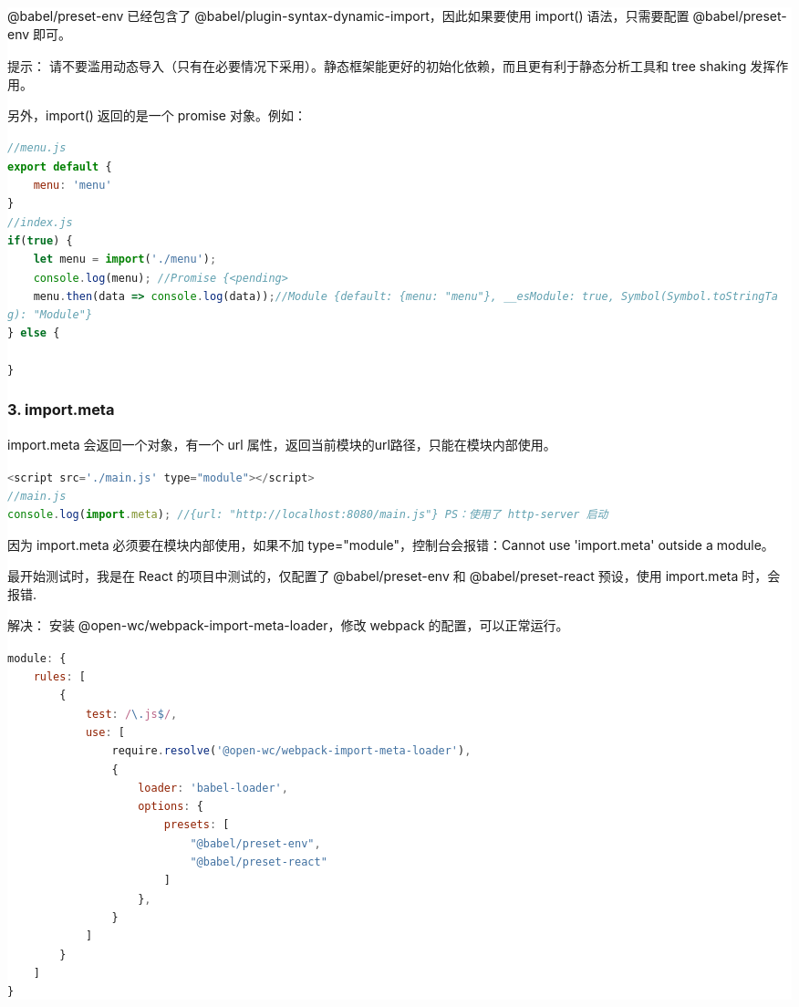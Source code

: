 @babel/preset-env 已经包含了 @babel/plugin-syntax-dynamic-import，因此如果要使用 import() 语法，只需要配置 @babel/preset-env 即可。

提示： 请不要滥用动态导入（只有在必要情况下采用）。静态框架能更好的初始化依赖，而且更有利于静态分析工具和 tree shaking 发挥作用。

另外，import() 返回的是一个 promise 对象。例如：

```js
//menu.js
export default {
    menu: 'menu'
}
//index.js
if(true) {
    let menu = import('./menu');
    console.log(menu); //Promise {<pending>
    menu.then(data => console.log(data));//Module {default: {menu: "menu"}, __esModule: true, Symbol(Symbol.toStringTag): "Module"}
} else {

}
```

### 3. import.meta

import.meta 会返回一个对象，有一个 url 属性，返回当前模块的url路径，只能在模块内部使用。

```js
<script src='./main.js' type="module"></script>
//main.js
console.log(import.meta); //{url: "http://localhost:8080/main.js"} PS：使用了 http-server 启动

```

因为 import.meta 必须要在模块内部使用，如果不加 type="module"，控制台会报错：Cannot use 'import.meta' outside a module。

最开始测试时，我是在 React 的项目中测试的，仅配置了 @babel/preset-env 和 @babel/preset-react 预设，使用 import.meta 时，会报错.

解决：
安装 @open-wc/webpack-import-meta-loader，修改 webpack 的配置，可以正常运行。

```js
module: {
    rules: [
        {
            test: /\.js$/,
            use: [
                require.resolve('@open-wc/webpack-import-meta-loader'),
                {
                    loader: 'babel-loader',
                    options: {
                        presets: [
                            "@babel/preset-env",
                            "@babel/preset-react"
                        ]
                    },
                }
            ]
        }
    ]
}
```
